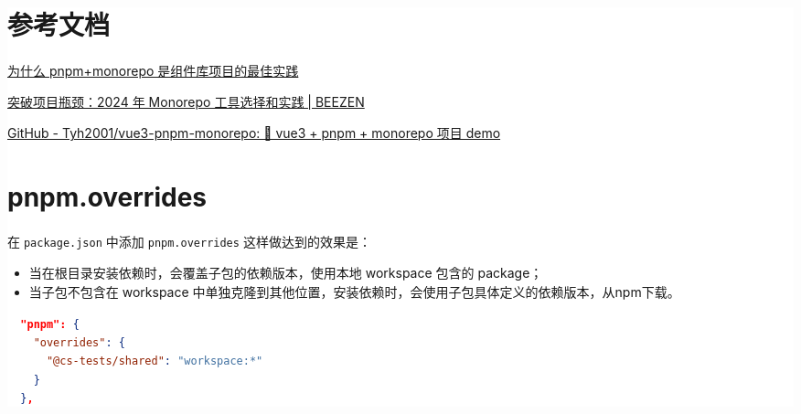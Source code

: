 # 参考文档
[为什么 pnpm+monorepo 是组件库项目的最佳实践](https://juejin.cn/post/7316409548994625574)

[突破项目瓶颈：2024 年 Monorepo 工具选择和实践 | BEEZEN](https://dongbizhen.com/posts/48225/#2%E3%80%81Changesets)

[GitHub - Tyh2001/vue3-pnpm-monorepo: 🐠 vue3 + pnpm + monorepo 项目 demo](https://github.com/Tyh2001/vue3-pnpm-monorepo)


# pnpm.overrides

在 `package.json` 中添加 `pnpm.overrides` 这样做达到的效果是： 
 - 当在根目录安装依赖时，会覆盖子包的依赖版本，使用本地 workspace 包含的 package；
 - 当子包不包含在 workspace 中单独克隆到其他位置，安装依赖时，会使用子包具体定义的依赖版本，从npm下载。


``` json
  "pnpm": {
    "overrides": {
      "@cs-tests/shared": "workspace:*"
    }
  },
```